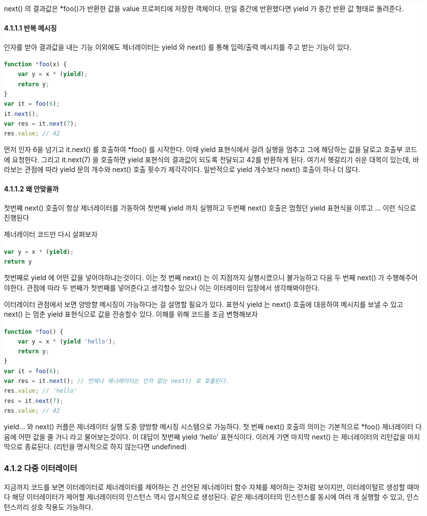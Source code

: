 next() 의 결과값은 *foo()가 반환한 값을 value 프로퍼티에 저장한 객체이다. 만일 중간에 반환했다면 yield 가 중간 반환 값 형태로 돌려준다.

#### 4.1.1.1 반복 메시징

인자를 받아 결과값을 내는 기능 이외에도 제너레이터는 yield 와 next() 를 통해 입력/출력 메시지를 주고 받는 기능이 있다.

```javascript
function *foo(x) {
    var y = x * (yield);
    return y;
}
var it = foo(6);
it.next();
var res = it.next(7);
res.value; // 42
```

먼저 인자 6을 넘기고 it.next() 를 호출하여 *foo() 를 시작한다. 이때 yield 표현식에서 걸려 실행을 멈추고 그에 해당하는 값을 달로고 호출부 코드에 요청한다. 그리고 it.next(7) 을 호출하면 yield 표현식의 결과값이 되도록 전달되고 42를 반환하게 된다. 여기서 헷갈리기 쉬운 대목이 있는데, 바라보는 관점에 따라 yield 문의 개수와 next() 호출 횟수가 제각각이다. 일반적으로 yield 개수보다 next() 호출이 하나 더 많다.

#### 4.1.1.2 왜 안맞을까

첫번째 next() 호출이 항상 제너레이터를 가동하여 첫번째 yield 까지 실행하고 두번째 next() 호출은 멈췄던 yield 표현식을 이루고 ... 이런 식으로 진행된다

제너레이터 코드만 다시 살펴보자

```javascript
var y = x * (yield);
return y
```

첫번째로 yield 에 어떤 값을 넣어야하냐는것이다. 이는 첫 번째 next() 는 이 지점까지 실행시켰으니 불가능하고 다음 두 번째 next() 가 수행해주어야한다. 관점에 따라 두 번째가 첫번째를 넣어준다고 생각할수 있으나 이는 이터레이터 입장에서 생각해봐야한다.

이터레이터 관점에서 보면 양방향 메시징이 가능하다는 걸 설명할 필요가 있다. 표현식 yield 는 next() 호출에 대응하여 메시지를 보낼 수 있고 next() 는 멈춘 yield 표현식으로 값을 전송할수 있다. 이해를 위해 코드를 조금 변형해보자

```javascript
function *foo() {
    var y = x * (yield 'hello');
    return y;
}
var it = foo(6);
var res = it.next(); // 언제나 제너레이터는 인자 없는 next() 로 호출된다.
res.value; // 'hello'
res = it.next(7);
res.value; // 42
```

yield... 와 next() 커플은 제너레이터 실행 도중 양방향 메시징 시스템으로 가능하다. 첫 번째 next() 호출의 의미는 기본적으로 *foo() 제너레이터 다음에 어떤 값을 줄 거니 라고 물어보는것이다. 이 대답이 첫번째 yield 'hello' 표현식이다. 이러게 가면 마지막 next() 는 제너레이터의 리턴값을 마지막으로 종료된다. (리턴을 명시적으로 하지 않는다면 undefined)

### 4.1.2 다중 이터레이터

지금까지 코드를 보면 이터레이터로 제너레이터를 제어하는 건 선언된 제너레이터 함수 자체를 제어하는 것처럼 보이지만, 이터레이털르 생성할 때마다 해당 이터레이터가 제어할 제너레이터의 인스턴스 역시 암시적으로 생성된다. 같은 제너레이터의 인스턴스를 동시에 여러 개 실행할 수 있고, 인스턴스끼리 상호 작용도 가능하다.
